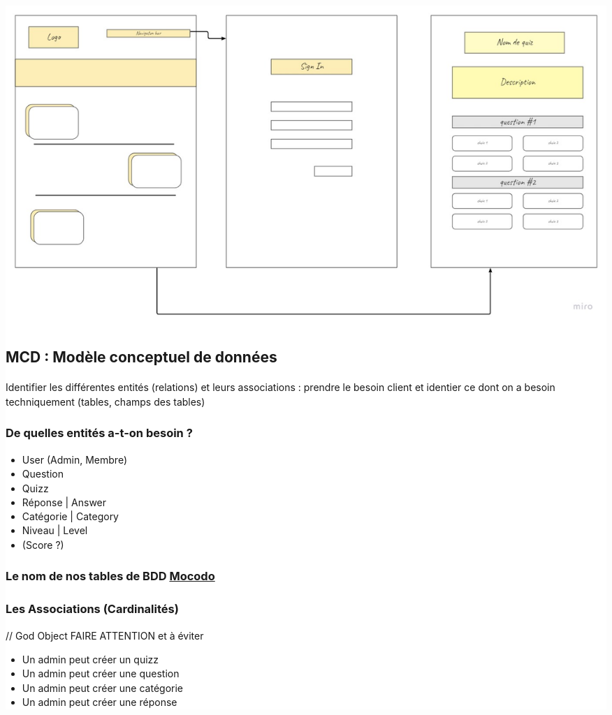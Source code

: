 ![](/__docs/img/Wireframe%20-%20Frame%201.jpg)

## MCD : Modèle conceptuel de données

Identifier les différentes entités (relations) et leurs associations : prendre le besoin client et identier ce dont on a besoin techniquement (tables, champs des tables)

### De quelles entités a-t-on besoin ?

- User (Admin, Membre)
- Question
- Quizz
- Réponse | Answer
- Catégorie | Category
- Niveau | Level
- (Score ?)

### Le nom de nos tables de BDD [Mocodo](http://mocodo.wingi.net/)

### Les Associations (Cardinalités)

// God Object FAIRE ATTENTION et à éviter

- Un admin peut créer un quizz
- Un admin peut créer une question
- Un admin peut créer une catégorie
- Un admin peut créer une réponse
